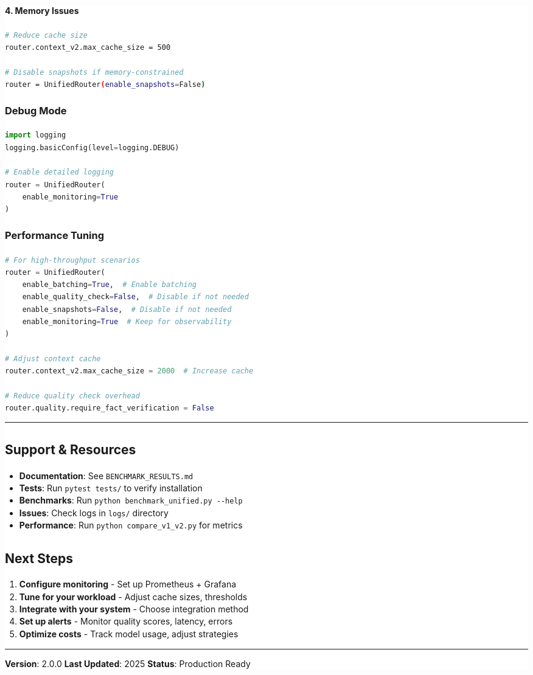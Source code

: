 #### 4. Memory Issues

```bash
# Reduce cache size
router.context_v2.max_cache_size = 500

# Disable snapshots if memory-constrained
router = UnifiedRouter(enable_snapshots=False)
```

### Debug Mode

```python
import logging
logging.basicConfig(level=logging.DEBUG)

# Enable detailed logging
router = UnifiedRouter(
    enable_monitoring=True
)
```

### Performance Tuning

```python
# For high-throughput scenarios
router = UnifiedRouter(
    enable_batching=True,  # Enable batching
    enable_quality_check=False,  # Disable if not needed
    enable_snapshots=False,  # Disable if not needed
    enable_monitoring=True  # Keep for observability
)

# Adjust context cache
router.context_v2.max_cache_size = 2000  # Increase cache

# Reduce quality check overhead
router.quality.require_fact_verification = False
```

---

## Support & Resources

- **Documentation**: See `BENCHMARK_RESULTS.md`
- **Tests**: Run `pytest tests/` to verify installation
- **Benchmarks**: Run `python benchmark_unified.py --help`
- **Issues**: Check logs in `logs/` directory
- **Performance**: Run `python compare_v1_v2.py` for metrics

## Next Steps

1. **Configure monitoring** - Set up Prometheus + Grafana
2. **Tune for your workload** - Adjust cache sizes, thresholds
3. **Integrate with your system** - Choose integration method
4. **Set up alerts** - Monitor quality scores, latency, errors
5. **Optimize costs** - Track model usage, adjust strategies

---

**Version**: 2.0.0
**Last Updated**: 2025
**Status**: Production Ready
